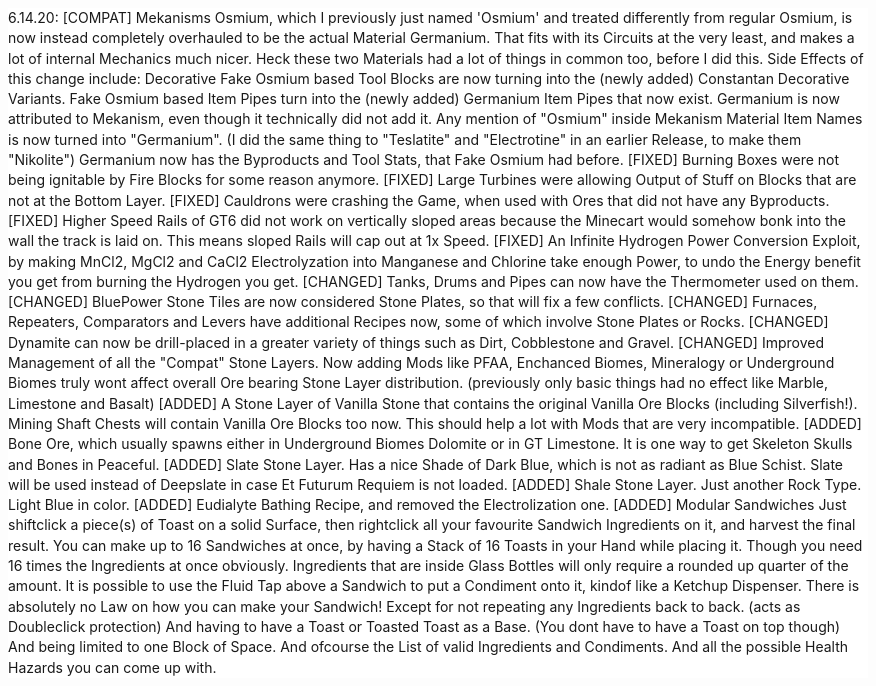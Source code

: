 
6.14.20:
[COMPAT]
Mekanisms Osmium, which I previously just named 'Osmium' and treated differently from regular Osmium, is now instead completely overhauled to be the actual Material Germanium.
That fits with its Circuits at the very least, and makes a lot of internal Mechanics much nicer. Heck these two Materials had a lot of things in common too, before I did this.
Side Effects of this change include:
Decorative Fake Osmium based Tool Blocks are now turning into the (newly added) Constantan Decorative Variants.
Fake Osmium based Item Pipes turn into the (newly added) Germanium Item Pipes that now exist.
Germanium is now attributed to Mekanism, even though it technically did not add it.
Any mention of "Osmium" inside Mekanism Material Item Names is now turned into "Germanium". (I did the same thing to "Teslatite" and "Electrotine" in an earlier Release, to make them "Nikolite")
Germanium now has the Byproducts and Tool Stats, that Fake Osmium had before.
[FIXED] Burning Boxes were not being ignitable by Fire Blocks for some reason anymore.
[FIXED] Large Turbines were allowing Output of Stuff on Blocks that are not at the Bottom Layer.
[FIXED] Cauldrons were crashing the Game, when used with Ores that did not have any Byproducts.
[FIXED] Higher Speed Rails of GT6 did not work on vertically sloped areas because the Minecart would somehow bonk into the wall the track is laid on. This means sloped Rails will cap out at 1x Speed.
[FIXED] An Infinite Hydrogen Power Conversion Exploit, by making MnCl2, MgCl2 and CaCl2 Electrolyzation into Manganese and Chlorine take enough Power, to undo the Energy benefit you get from burning the Hydrogen you get.
[CHANGED] Tanks, Drums and Pipes can now have the Thermometer used on them.
[CHANGED] BluePower Stone Tiles are now considered Stone Plates, so that will fix a few conflicts.
[CHANGED] Furnaces, Repeaters, Comparators and Levers have additional Recipes now, some of which involve Stone Plates or Rocks.
[CHANGED] Dynamite can now be drill-placed in a greater variety of things such as Dirt, Cobblestone and Gravel.
[CHANGED] Improved Management of all the "Compat" Stone Layers. Now adding Mods like PFAA, Enchanced Biomes, Mineralogy or Underground Biomes truly wont affect overall Ore bearing Stone Layer distribution. (previously only basic things had no effect like Marble, Limestone and Basalt)
[ADDED] A Stone Layer of Vanilla Stone that contains the original Vanilla Ore Blocks (including Silverfish!). Mining Shaft Chests will contain Vanilla Ore Blocks too now. This should help a lot with Mods that are very incompatible.
[ADDED] Bone Ore, which usually spawns either in Underground Biomes Dolomite or in GT Limestone. It is one way to get Skeleton Skulls and Bones in Peaceful.
[ADDED] Slate Stone Layer. Has a nice Shade of Dark Blue, which is not as radiant as Blue Schist. Slate will be used instead of Deepslate in case Et Futurum Requiem is not loaded.
[ADDED] Shale Stone Layer. Just another Rock Type. Light Blue in color.
[ADDED] Eudialyte Bathing Recipe, and removed the Electrolization one.
[ADDED]
Modular Sandwiches
Just shiftclick a piece(s) of Toast on a solid Surface, then rightclick all your favourite Sandwich Ingredients on it, and harvest the final result.
You can make up to 16 Sandwiches at once, by having a Stack of 16 Toasts in your Hand while placing it. Though you need 16 times the Ingredients at once obviously. Ingredients that are inside Glass Bottles will only require a rounded up quarter of the amount.
It is possible to use the Fluid Tap above a Sandwich to put a Condiment onto it, kindof like a Ketchup Dispenser.
There is absolutely no Law on how you can make your Sandwich!
Except for not repeating any Ingredients back to back. (acts as Doubleclick protection)
And having to have a Toast or Toasted Toast as a Base. (You dont have to have a Toast on top though)
And being limited to one Block of Space.
And ofcourse the List of valid Ingredients and Condiments.
And all the possible Health Hazards you can come up with.
